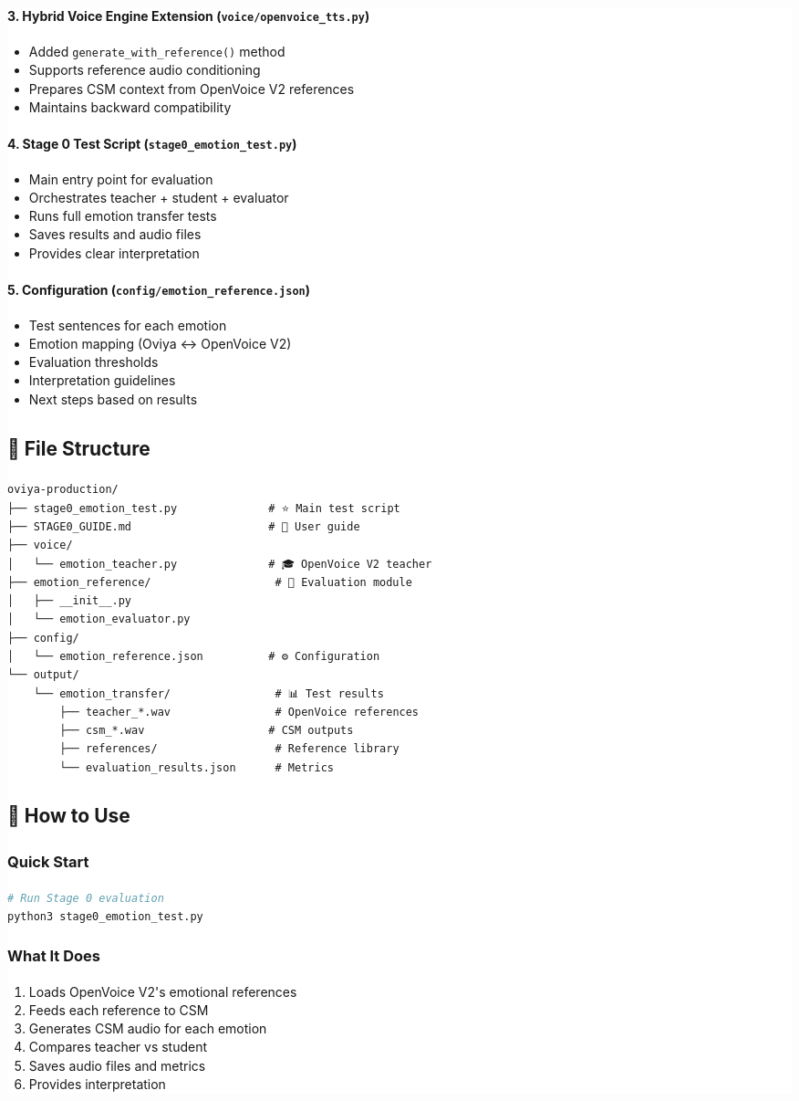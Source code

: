 #### 3. **Hybrid Voice Engine Extension** (`voice/openvoice_tts.py`)
- Added `generate_with_reference()` method
- Supports reference audio conditioning
- Prepares CSM context from OpenVoice V2 references
- Maintains backward compatibility

#### 4. **Stage 0 Test Script** (`stage0_emotion_test.py`)
- Main entry point for evaluation
- Orchestrates teacher + student + evaluator
- Runs full emotion transfer tests
- Saves results and audio files
- Provides clear interpretation

#### 5. **Configuration** (`config/emotion_reference.json`)
- Test sentences for each emotion
- Emotion mapping (Oviya ↔ OpenVoice V2)
- Evaluation thresholds
- Interpretation guidelines
- Next steps based on results

## 📁 **File Structure**

```
oviya-production/
├── stage0_emotion_test.py              # ⭐ Main test script
├── STAGE0_GUIDE.md                     # 📖 User guide
├── voice/
│   └── emotion_teacher.py              # 🎓 OpenVoice V2 teacher
├── emotion_reference/                   # 🧪 Evaluation module
│   ├── __init__.py
│   └── emotion_evaluator.py
├── config/
│   └── emotion_reference.json          # ⚙️ Configuration
└── output/
    └── emotion_transfer/                # 📊 Test results
        ├── teacher_*.wav                # OpenVoice references
        ├── csm_*.wav                   # CSM outputs
        ├── references/                  # Reference library
        └── evaluation_results.json      # Metrics
```

## 🚀 **How to Use**

### **Quick Start**
```bash
# Run Stage 0 evaluation
python3 stage0_emotion_test.py
```

### **What It Does**
1. Loads OpenVoice V2's emotional references
2. Feeds each reference to CSM
3. Generates CSM audio for each emotion
4. Compares teacher vs student
5. Saves audio files and metrics
6. Provides interpretation
